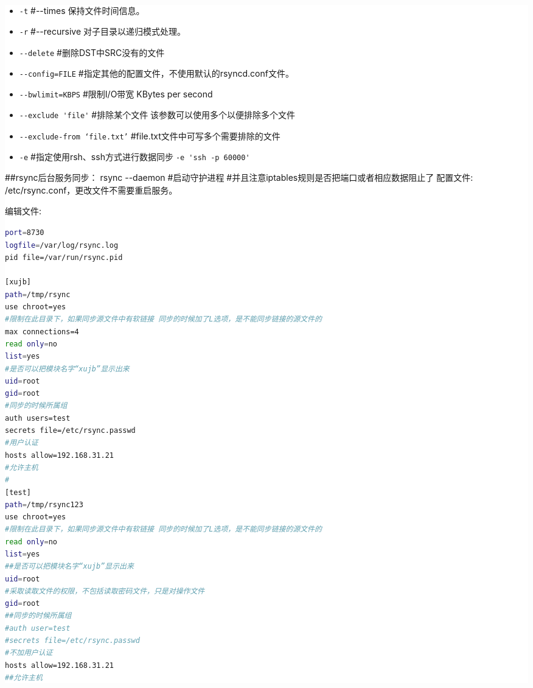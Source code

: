 * `-t` #--times 保持文件时间信息。
* `-r` #--recursive 对子目录以递归模式处理。

* `--delete` #删除DST中SRC没有的文件 
* `--config=FILE` #指定其他的配置文件，不使用默认的rsyncd.conf文件。
* `--bwlimit=KBPS` #限制I/O带宽 KBytes per second 
* `--exclude 'file'` #排除某个文件 该参数可以使用多个以便排除多个文件
* `--exclude-from ‘file.txt’` #file.txt文件中可写多个需要排除的文件
* `-e` #指定使用rsh、ssh方式进行数据同步 ` -e 'ssh -p 60000' `

##rsync后台服务同步： 
rsync --daemon #启动守护进程 #并且注意iptables规则是否把端口或者相应数据阻止了
配置文件: /etc/rsync.conf，更改文件不需要重启服务。

编辑文件:
```BASH
port=8730
logfile=/var/log/rsync.log
pid file=/var/run/rsync.pid

[xujb]
path=/tmp/rsync
use chroot=yes
#限制在此目录下，如果同步源文件中有软链接 同步的时候加了L选项，是不能同步链接的源文件的
max connections=4
read only=no
list=yes
#是否可以把模块名字“xujb”显示出来
uid=root
gid=root
#同步的时候所属组
auth users=test
secrets file=/etc/rsync.passwd
#用户认证
hosts allow=192.168.31.21
#允许主机
#
[test]
path=/tmp/rsync123
use chroot=yes
#限制在此目录下，如果同步源文件中有软链接 同步的时候加了L选项，是不能同步链接的源文件的
read only=no
list=yes
##是否可以把模块名字“xujb”显示出来
uid=root  
#采取读取文件的权限，不包括读取密码文件，只是对操作文件
gid=root
##同步的时候所属组
#auth user=test
#secrets file=/etc/rsync.passwd
#不加用户认证
hosts allow=192.168.31.21
##允许主机
```
